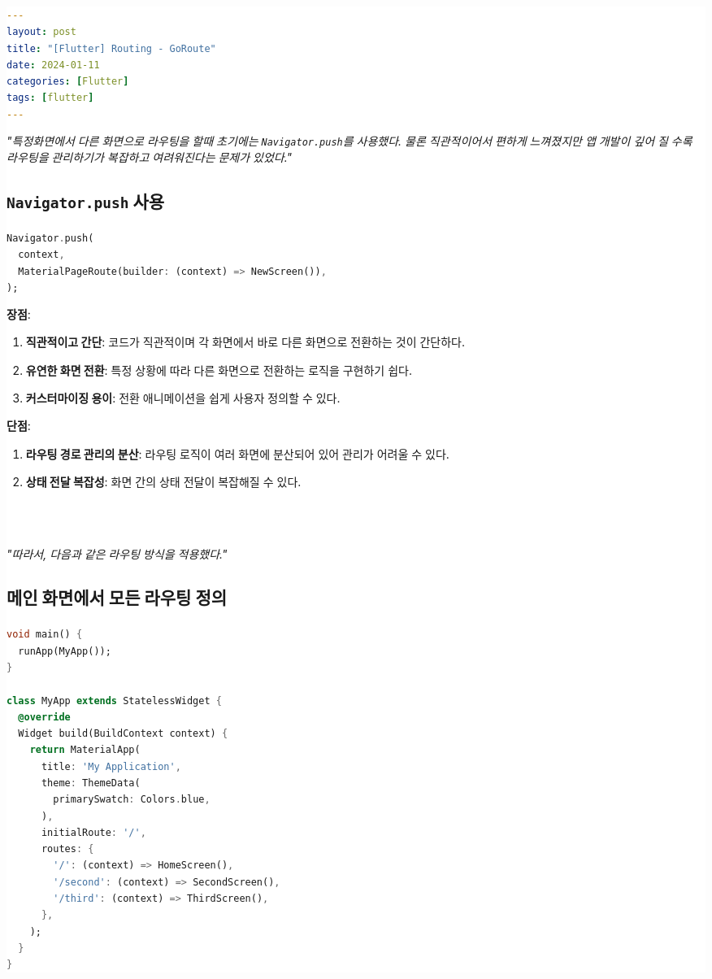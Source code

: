 ```yaml
---
layout: post
title: "[Flutter] Routing - GoRoute"
date: 2024-01-11
categories: [Flutter]
tags: [flutter]
---
```



*"특정화면에서 다른 화면으로 라우팅을 할때 초기에는 `Navigator.push`를 사용했다. 물론 직관적이어서 편하게 느껴졌지만 앱 개발이 깊어 질 수록 라우팅을 관리하기가 복잡하고 여려워진다는 문제가 있었다."*

## `Navigator.push` 사용

```dart
Navigator.push(
  context,
  MaterialPageRoute(builder: (context) => NewScreen()),
);
```

**장점**:
1. **직관적이고 간단**: 코드가 직관적이며 각 화면에서 바로 다른 화면으로 전환하는 것이 간단하다.

2. **유연한 화면 전환**: 특정 상황에 따라 다른 화면으로 전환하는 로직을 구현하기 쉽다.

3. **커스터마이징 용이**: 전환 애니메이션을 쉽게 사용자 정의할 수 있다.

**단점**:
1. **라우팅 경로 관리의 분산**: 라우팅 로직이 여러 화면에 분산되어 있어 관리가 어려울 수 있다.

2. **상태 전달 복잡성**: 화면 간의 상태 전달이 복잡해질 수 있다.

<br>



<br>

*"따라서, 다음과 같은 라우팅 방식을 적용했다."*

## 메인 화면에서 모든 라우팅 정의

```dart
void main() {
  runApp(MyApp());
}

class MyApp extends StatelessWidget {
  @override
  Widget build(BuildContext context) {
    return MaterialApp(
      title: 'My Application',
      theme: ThemeData(
        primarySwatch: Colors.blue,
      ),
      initialRoute: '/',
      routes: {
        '/': (context) => HomeScreen(),
        '/second': (context) => SecondScreen(),
        '/third': (context) => ThirdScreen(),
      },
    );
  }
}
```
